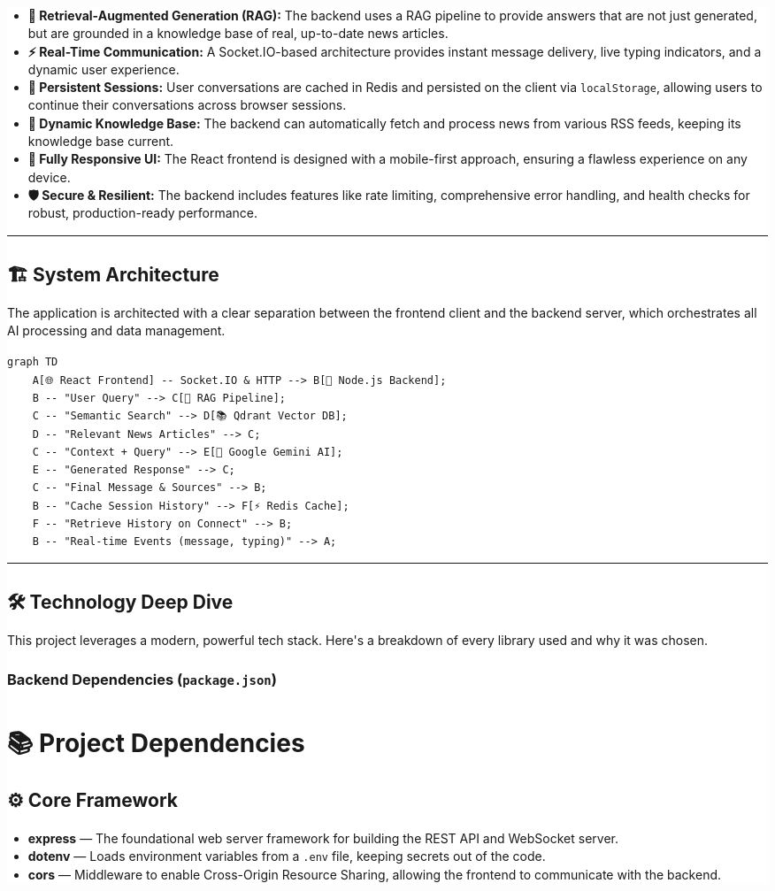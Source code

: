 - **🧠 Retrieval-Augmented Generation (RAG):** The backend uses a RAG pipeline to provide answers that are not just generated, but are grounded in a knowledge base of real, up-to-date news articles.
- **⚡ Real-Time Communication:** A Socket.IO-based architecture provides instant message delivery, live typing indicators, and a dynamic user experience.
- **💾 Persistent Sessions:** User conversations are cached in Redis and persisted on the client via `localStorage`, allowing users to continue their conversations across browser sessions.
- **📰 Dynamic Knowledge Base:** The backend can automatically fetch and process news from various RSS feeds, keeping its knowledge base current.
- **📱 Fully Responsive UI:** The React frontend is designed with a mobile-first approach, ensuring a flawless experience on any device.
- **🛡️ Secure & Resilient:** The backend includes features like rate limiting, comprehensive error handling, and health checks for robust, production-ready performance.

---

## 🏗️ System Architecture

The application is architected with a clear separation between the frontend client and the backend server, which orchestrates all AI processing and data management.

```mermaid
graph TD
    A[🌐 React Frontend] -- Socket.IO & HTTP --> B[🚀 Node.js Backend];
    B -- "User Query" --> C[🧠 RAG Pipeline];
    C -- "Semantic Search" --> D[📚 Qdrant Vector DB];
    D -- "Relevant News Articles" --> C;
    C -- "Context + Query" --> E[🤖 Google Gemini AI];
    E -- "Generated Response" --> C;
    C -- "Final Message & Sources" --> B;
    B -- "Cache Session History" --> F[⚡ Redis Cache];
    F -- "Retrieve History on Connect" --> B;
    B -- "Real-time Events (message, typing)" --> A;
```

---

## 🛠️ Technology Deep Dive

This project leverages a modern, powerful tech stack. Here's a breakdown of every library used and why it was chosen.

### Backend Dependencies (`package.json`)

# 📚 Project Dependencies

## ⚙️ Core Framework

- **express** — The foundational web server framework for building the REST API and WebSocket server.
- **dotenv** — Loads environment variables from a `.env` file, keeping secrets out of the code.
- **cors** — Middleware to enable Cross-Origin Resource Sharing, allowing the frontend to communicate with the backend.
